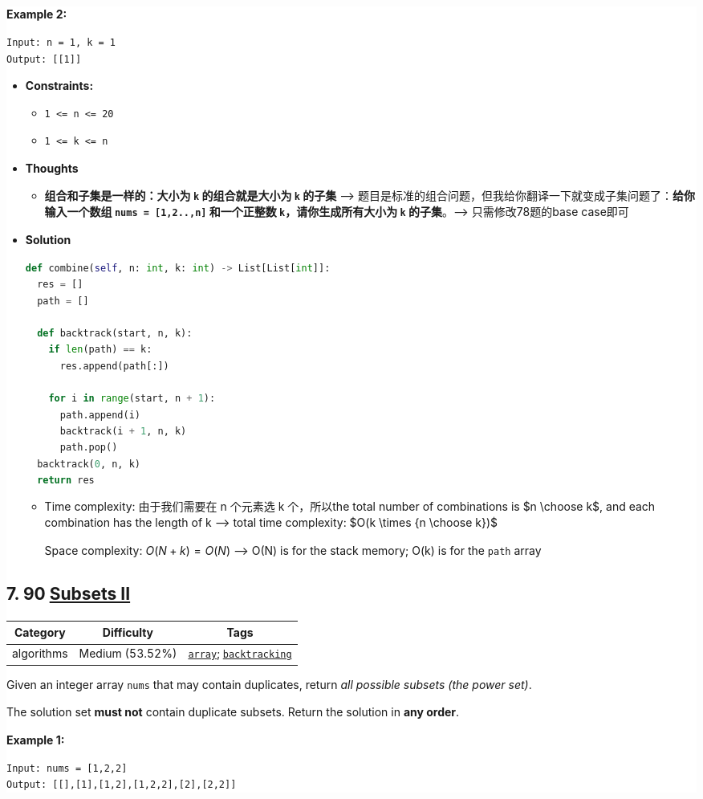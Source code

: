 **Example 2:**

```
Input: n = 1, k = 1
Output: [[1]]
```

- **Constraints:**

  - `1 <= n <= 20`

  - `1 <= k <= n`

- **Thoughts**

  - **组合和子集是一样的：大小为 `k` 的组合就是大小为 `k` 的子集** --> 题目是标准的组合问题，但我给你翻译一下就变成子集问题了：**给你输入一个数组 `nums = [1,2..,n]` 和一个正整数 `k`，请你生成所有大小为 `k` 的子集**。--> 只需修改78题的base case即可

- **Solution**

  ```python
  def combine(self, n: int, k: int) -> List[List[int]]:
    res = []
    path = []
    
    def backtrack(start, n, k):
      if len(path) == k:
        res.append(path[:])
      
      for i in range(start, n + 1):
        path.append(i)
        backtrack(i + 1, n, k)
        path.pop()
    backtrack(0, n, k)
    return res
  ```

  - Time complexity: 由于我们需要在 n 个元素选 k 个，所以the total number of combinations is $n \choose k$, and each combination has the length of k --> total time complexity: $O(k \times {n \choose k})$

    Space complexity: $O(N + k) = O(N)$ --> O(N) is for the stack memory; O(k) is for the `path` array

## 7. 90 [Subsets II](https://leetcode.com/problems/subsets-ii/description/)

|  Category  |   Difficulty    |                             Tags                             |
| :--------: | :-------------: | :----------------------------------------------------------: |
| algorithms | Medium (53.52%) | [`array`](https://leetcode.com/tag/array); [`backtracking`](https://leetcode.com/tag/backtracking) |

Given an integer array `nums` that may contain duplicates, return *all possible subsets (the power set)*.

The solution set **must not** contain duplicate subsets. Return the solution in **any order**. 

**Example 1:**

```
Input: nums = [1,2,2]
Output: [[],[1],[1,2],[1,2,2],[2],[2,2]]
```

